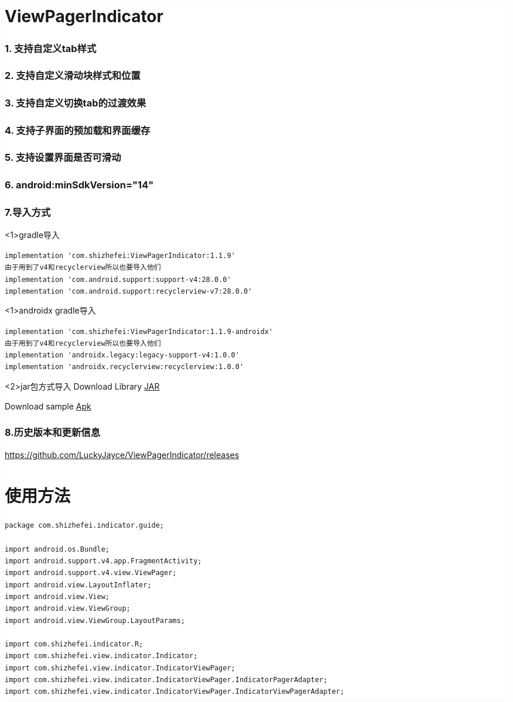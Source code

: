 ViewPagerIndicator
==================  

### 1. 支持自定义tab样式
### 2. 支持自定义滑动块样式和位置
### 3. 支持自定义切换tab的过渡效果
### 4. 支持子界面的预加载和界面缓存
### 5. 支持设置界面是否可滑动
### 6. android:minSdkVersion="14"

### 7.导入方式
<1>gradle导入

    implementation 'com.shizhefei:ViewPagerIndicator:1.1.9'
    由于用到了v4和recyclerview所以也要导入他们
    implementation 'com.android.support:support-v4:28.0.0'
    implementation 'com.android.support:recyclerview-v7:28.0.0'
<1>androidx gradle导入  
    
    implementation 'com.shizhefei:ViewPagerIndicator:1.1.9-androidx'
    由于用到了v4和recyclerview所以也要导入他们
    implementation 'androidx.legacy:legacy-support-v4:1.0.0'
    implementation 'androidx.recyclerview:recyclerview:1.0.0'
<2>jar包方式导入
Download Library [JAR](https://github.com/LuckyJayce/ViewPagerIndicator/releases)

Download sample [Apk](https://github.com/LuckyJayce/ViewPagerIndicator/blob/master/raw/ViewPagerIndicator_Demo.apk?raw=true)

### 8.历史版本和更新信息
https://github.com/LuckyJayce/ViewPagerIndicator/releases




# 使用方法
    package com.shizhefei.indicator.guide;
    
    import android.os.Bundle;
    import android.support.v4.app.FragmentActivity;
    import android.support.v4.view.ViewPager;
    import android.view.LayoutInflater;
    import android.view.View;
    import android.view.ViewGroup;
    import android.view.ViewGroup.LayoutParams;
    
    import com.shizhefei.indicator.R;
    import com.shizhefei.view.indicator.Indicator;
    import com.shizhefei.view.indicator.IndicatorViewPager;
    import com.shizhefei.view.indicator.IndicatorViewPager.IndicatorPagerAdapter;
    import com.shizhefei.view.indicator.IndicatorViewPager.IndicatorViewPagerAdapter;
    